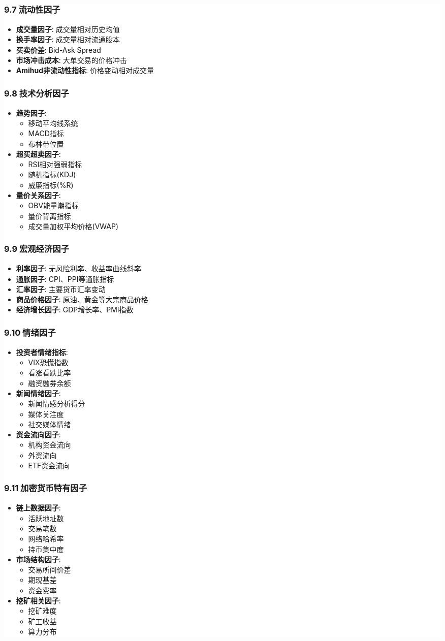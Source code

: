 ### 9.7 流动性因子
- **成交量因子**: 成交量相对历史均值
- **换手率因子**: 成交量相对流通股本
- **买卖价差**: Bid-Ask Spread
- **市场冲击成本**: 大单交易的价格冲击
- **Amihud非流动性指标**: 价格变动相对成交量

### 9.8 技术分析因子
- **趋势因子**:
  - 移动平均线系统
  - MACD指标
  - 布林带位置
- **超买超卖因子**:
  - RSI相对强弱指标
  - 随机指标(KDJ)
  - 威廉指标(%R)
- **量价关系因子**:
  - OBV能量潮指标
  - 量价背离指标
  - 成交量加权平均价格(VWAP)

### 9.9 宏观经济因子
- **利率因子**: 无风险利率、收益率曲线斜率
- **通胀因子**: CPI、PPI等通胀指标
- **汇率因子**: 主要货币汇率变动
- **商品价格因子**: 原油、黄金等大宗商品价格
- **经济增长因子**: GDP增长率、PMI指数

### 9.10 情绪因子
- **投资者情绪指标**:
  - VIX恐慌指数
  - 看涨看跌比率
  - 融资融券余额
- **新闻情绪因子**:
  - 新闻情感分析得分
  - 媒体关注度
  - 社交媒体情绪
- **资金流向因子**:
  - 机构资金流向
  - 外资流向
  - ETF资金流向

### 9.11 加密货币特有因子
- **链上数据因子**:
  - 活跃地址数
  - 交易笔数
  - 网络哈希率
  - 持币集中度
- **市场结构因子**:
  - 交易所间价差
  - 期现基差
  - 资金费率
- **挖矿相关因子**:
  - 挖矿难度
  - 矿工收益
  - 算力分布
